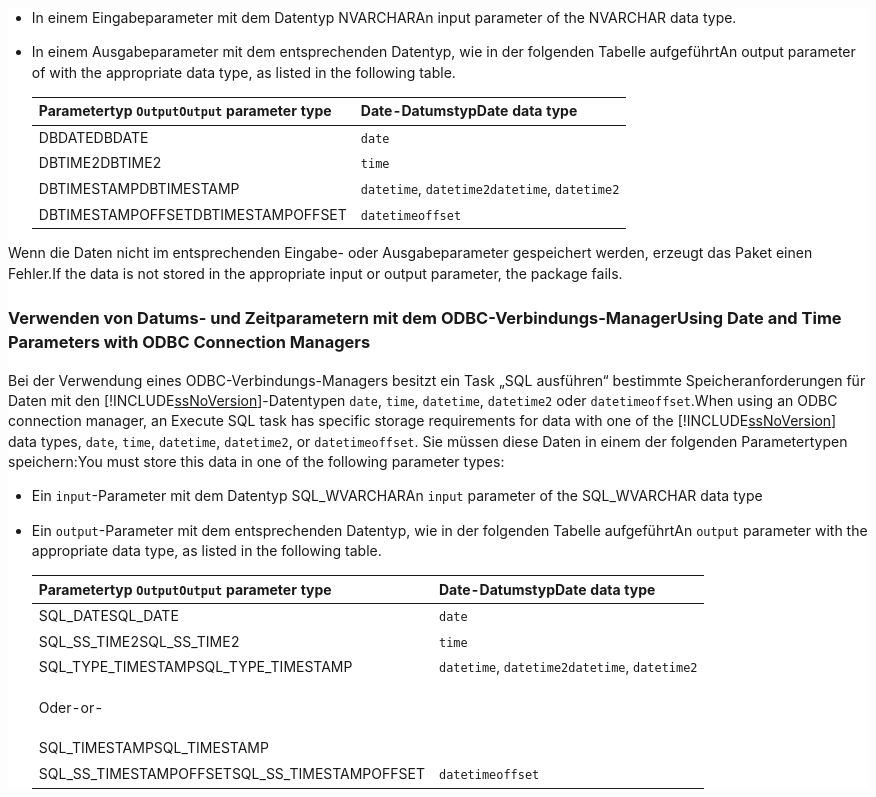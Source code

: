 -   <span data-ttu-id="73b1d-179">In einem Eingabeparameter mit dem Datentyp NVARCHAR</span><span class="sxs-lookup"><span data-stu-id="73b1d-179">An input parameter of the NVARCHAR data type.</span></span>  
  
-   <span data-ttu-id="73b1d-180">In einem Ausgabeparameter mit dem entsprechenden Datentyp, wie in der folgenden Tabelle aufgeführt</span><span class="sxs-lookup"><span data-stu-id="73b1d-180">An output parameter of with the appropriate data type, as listed in the following table.</span></span>  
  
    |<span data-ttu-id="73b1d-181">Parametertyp `Output`</span><span class="sxs-lookup"><span data-stu-id="73b1d-181">`Output` parameter type</span></span>|<span data-ttu-id="73b1d-182">Date-Datumstyp</span><span class="sxs-lookup"><span data-stu-id="73b1d-182">Date data type</span></span>|  
    |-------------------------------|--------------------|  
    |<span data-ttu-id="73b1d-183">DBDATE</span><span class="sxs-lookup"><span data-stu-id="73b1d-183">DBDATE</span></span>|`date`|  
    |<span data-ttu-id="73b1d-184">DBTIME2</span><span class="sxs-lookup"><span data-stu-id="73b1d-184">DBTIME2</span></span>|`time`|  
    |<span data-ttu-id="73b1d-185">DBTIMESTAMP</span><span class="sxs-lookup"><span data-stu-id="73b1d-185">DBTIMESTAMP</span></span>|<span data-ttu-id="73b1d-186">`datetime`, `datetime2`</span><span class="sxs-lookup"><span data-stu-id="73b1d-186">`datetime`, `datetime2`</span></span>|  
    |<span data-ttu-id="73b1d-187">DBTIMESTAMPOFFSET</span><span class="sxs-lookup"><span data-stu-id="73b1d-187">DBTIMESTAMPOFFSET</span></span>|`datetimeoffset`|  
  
 <span data-ttu-id="73b1d-188">Wenn die Daten nicht im entsprechenden Eingabe- oder Ausgabeparameter gespeichert werden, erzeugt das Paket einen Fehler.</span><span class="sxs-lookup"><span data-stu-id="73b1d-188">If the data is not stored in the appropriate input or output parameter, the package fails.</span></span>  
  
### <a name="using-date-and-time-parameters-with-odbc-connection-managers"></a><span data-ttu-id="73b1d-189">Verwenden von Datums- und Zeitparametern mit dem ODBC-Verbindungs-Manager</span><span class="sxs-lookup"><span data-stu-id="73b1d-189">Using Date and Time Parameters with ODBC Connection Managers</span></span>  
 <span data-ttu-id="73b1d-190">Bei der Verwendung eines ODBC-Verbindungs-Managers besitzt ein Task „SQL ausführen“ bestimmte Speicheranforderungen für Daten mit den [!INCLUDE[ssNoVersion](../includes/ssnoversion-md.md)]-Datentypen `date`, `time`, `datetime`, `datetime2` oder `datetimeoffset`.</span><span class="sxs-lookup"><span data-stu-id="73b1d-190">When using an ODBC connection manager, an Execute SQL task has specific storage requirements for data with one of the [!INCLUDE[ssNoVersion](../includes/ssnoversion-md.md)] data types, `date`, `time`, `datetime`, `datetime2`, or `datetimeoffset`.</span></span> <span data-ttu-id="73b1d-191">Sie müssen diese Daten in einem der folgenden Parametertypen speichern:</span><span class="sxs-lookup"><span data-stu-id="73b1d-191">You must store this data in one of the following parameter types:</span></span>  
  
-   <span data-ttu-id="73b1d-192">Ein `input`-Parameter mit dem Datentyp SQL_WVARCHAR</span><span class="sxs-lookup"><span data-stu-id="73b1d-192">An `input` parameter of the SQL_WVARCHAR data type</span></span>  
  
-   <span data-ttu-id="73b1d-193">Ein `output`-Parameter mit dem entsprechenden Datentyp, wie in der folgenden Tabelle aufgeführt</span><span class="sxs-lookup"><span data-stu-id="73b1d-193">An `output` parameter with the appropriate data type, as listed in the following table.</span></span>  
  
    |<span data-ttu-id="73b1d-194">Parametertyp `Output`</span><span class="sxs-lookup"><span data-stu-id="73b1d-194">`Output` parameter type</span></span>|<span data-ttu-id="73b1d-195">Date-Datumstyp</span><span class="sxs-lookup"><span data-stu-id="73b1d-195">Date data type</span></span>|  
    |-------------------------------|--------------------|  
    |<span data-ttu-id="73b1d-196">SQL_DATE</span><span class="sxs-lookup"><span data-stu-id="73b1d-196">SQL_DATE</span></span>|`date`|  
    |<span data-ttu-id="73b1d-197">SQL_SS_TIME2</span><span class="sxs-lookup"><span data-stu-id="73b1d-197">SQL_SS_TIME2</span></span>|`time`|  
    |<span data-ttu-id="73b1d-198">SQL_TYPE_TIMESTAMP</span><span class="sxs-lookup"><span data-stu-id="73b1d-198">SQL_TYPE_TIMESTAMP</span></span><br /><br /> <span data-ttu-id="73b1d-199">Oder</span><span class="sxs-lookup"><span data-stu-id="73b1d-199">-or-</span></span><br /><br /> <span data-ttu-id="73b1d-200">SQL_TIMESTAMP</span><span class="sxs-lookup"><span data-stu-id="73b1d-200">SQL_TIMESTAMP</span></span>|<span data-ttu-id="73b1d-201">`datetime`, `datetime2`</span><span class="sxs-lookup"><span data-stu-id="73b1d-201">`datetime`, `datetime2`</span></span>|  
    |<span data-ttu-id="73b1d-202">SQL_SS_TIMESTAMPOFFSET</span><span class="sxs-lookup"><span data-stu-id="73b1d-202">SQL_SS_TIMESTAMPOFFSET</span></span>|`datetimeoffset`|  
  